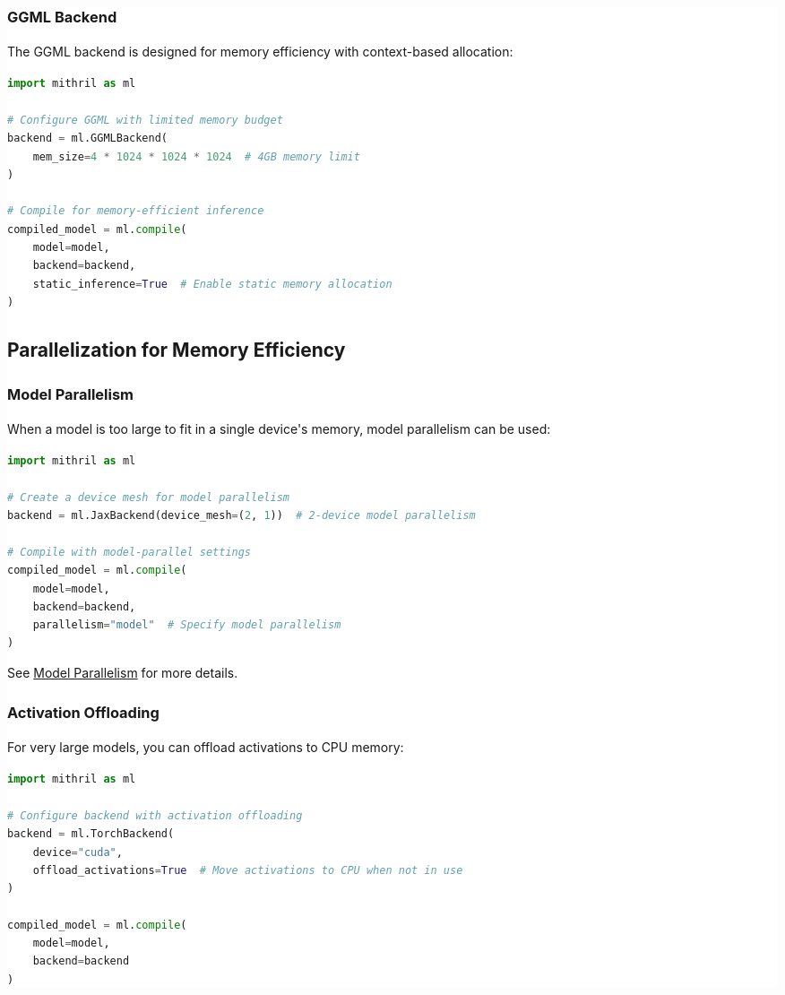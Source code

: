 ### GGML Backend

The GGML backend is designed for memory efficiency with context-based allocation:

```python
import mithril as ml

# Configure GGML with limited memory budget
backend = ml.GGMLBackend(
    mem_size=4 * 1024 * 1024 * 1024  # 4GB memory limit
)

# Compile for memory-efficient inference
compiled_model = ml.compile(
    model=model,
    backend=backend,
    static_inference=True  # Enable static memory allocation
)
```

## Parallelization for Memory Efficiency

### Model Parallelism

When a model is too large to fit in a single device's memory, model parallelism can be used:

```python
import mithril as ml

# Create a device mesh for model parallelism
backend = ml.JaxBackend(device_mesh=(2, 1))  # 2-device model parallelism

# Compile with model-parallel settings
compiled_model = ml.compile(
    model=model,
    backend=backend,
    parallelism="model"  # Specify model parallelism
)
```

See [Model Parallelism](model-parallelism.md) for more details.

### Activation Offloading

For very large models, you can offload activations to CPU memory:

```python
import mithril as ml

# Configure backend with activation offloading
backend = ml.TorchBackend(
    device="cuda",
    offload_activations=True  # Move activations to CPU when not in use
)

compiled_model = ml.compile(
    model=model,
    backend=backend
)
```
